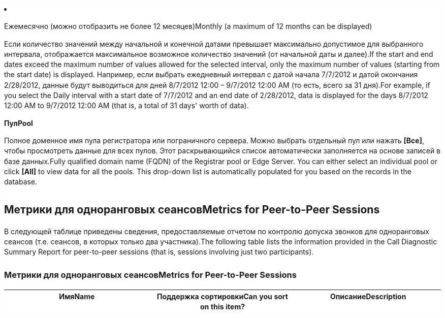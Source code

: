 <li><p><span data-ttu-id="ae16f-158">Ежемесячно (можно отобразить не более 12 месяцев)</span><span class="sxs-lookup"><span data-stu-id="ae16f-158">Monthly (a maximum of 12 months can be displayed)</span></span></p></li>
</ul>
<p><span data-ttu-id="ae16f-159">Если количество значений между начальной и конечной датами превышает максимально допустимое для выбранного интервала, отображается максимальное возможное количество значений (от начальной даты и далее).</span><span class="sxs-lookup"><span data-stu-id="ae16f-159">If the start and end dates exceed the maximum number of values allowed for the selected interval, only the maximum number of values (starting from the start date) is displayed.</span></span> <span data-ttu-id="ae16f-160">Например, если выбрать ежедневный интервал с датой начала 7/7/2012 и датой окончания 2/28/2012, данные будут выводиться для дней 8/7/2012 12:00 – 9/7/2012 12:00 AM (то есть, всего за 31 дня).</span><span class="sxs-lookup"><span data-stu-id="ae16f-160">For example, if you select the Daily interval with a start date of 7/7/2012 and an end date of 2/28/2012, data is displayed for the days 8/7/2012 12:00 AM to 9/7/2012 12:00 AM (that is, a total of 31 days' worth of data).</span></span></p></td>
</tr>
<tr class="even">
<td><p><span data-ttu-id="ae16f-161"><strong>Пул</strong></span><span class="sxs-lookup"><span data-stu-id="ae16f-161"><strong>Pool</strong></span></span></p></td>
<td><p><span data-ttu-id="ae16f-p111">Полное доменное имя пула регистратора или пограничного сервера. Можно выбрать отдельный пул или нажать <strong>[Все]</strong>, чтобы просмотреть данные для всех пулов. Этот раскрывающийся список автоматически заполняется на основе записей в базе данных.</span><span class="sxs-lookup"><span data-stu-id="ae16f-p111">Fully qualified domain name (FQDN) of the Registrar pool or Edge Server. You can either select an individual pool or click <strong>[All]</strong> to view data for all the pools. This drop-down list is automatically populated for you based on the records in the database.</span></span></p></td>
</tr>
</tbody>
</table>


</div>

<div>

## <a name="metrics-for-peer-to-peer-sessions"></a><span data-ttu-id="ae16f-165">Метрики для одноранговых сеансов</span><span class="sxs-lookup"><span data-stu-id="ae16f-165">Metrics for Peer-to-Peer Sessions</span></span>

<span data-ttu-id="ae16f-166">В следующей таблице приведены сведения, предоставляемые отчетом по контролю допуска звонков для одноранговых сеансов (т.е. сеансов, в которых только два участника).</span><span class="sxs-lookup"><span data-stu-id="ae16f-166">The following table lists the information provided in the Call Diagnostic Summary Report for peer-to-peer sessions (that is, sessions involving just two participants).</span></span>

### <a name="metrics-for-peer-to-peer-sessions"></a><span data-ttu-id="ae16f-167">Метрики для одноранговых сеансов</span><span class="sxs-lookup"><span data-stu-id="ae16f-167">Metrics for Peer-to-Peer Sessions</span></span>

<table>
<colgroup>
<col style="width: 33%" />
<col style="width: 33%" />
<col style="width: 33%" />
</colgroup>
<thead>
<tr class="header">
<th><span data-ttu-id="ae16f-168">Имя</span><span class="sxs-lookup"><span data-stu-id="ae16f-168">Name</span></span></th>
<th><span data-ttu-id="ae16f-169">Поддержка сортировки</span><span class="sxs-lookup"><span data-stu-id="ae16f-169">Can you sort on this item?</span></span></th>
<th><span data-ttu-id="ae16f-170">Описание</span><span class="sxs-lookup"><span data-stu-id="ae16f-170">Description</span></span></th>
